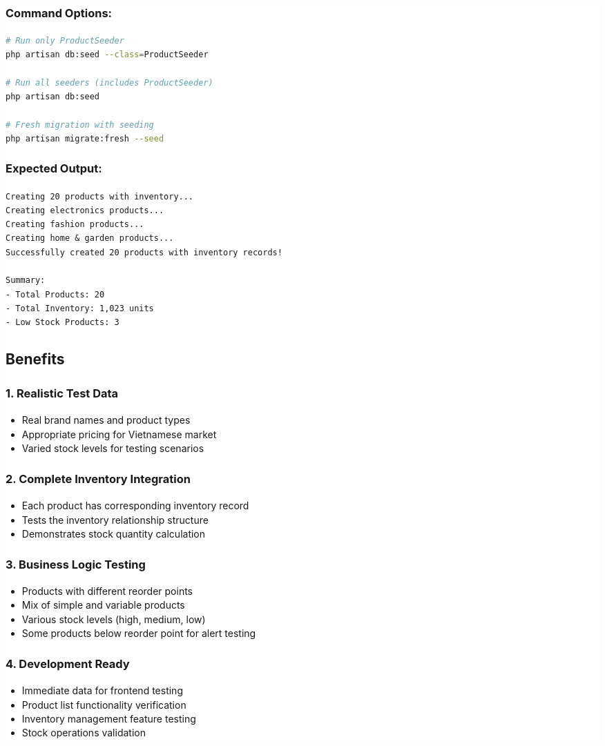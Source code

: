 ### Command Options:
```bash
# Run only ProductSeeder
php artisan db:seed --class=ProductSeeder

# Run all seeders (includes ProductSeeder)
php artisan db:seed

# Fresh migration with seeding
php artisan migrate:fresh --seed
```

### Expected Output:
```
Creating 20 products with inventory...
Creating electronics products...
Creating fashion products...
Creating home & garden products...
Successfully created 20 products with inventory records!

Summary:
- Total Products: 20
- Total Inventory: 1,023 units
- Low Stock Products: 3
```

## Benefits

### 1. **Realistic Test Data**
- Real brand names and product types
- Appropriate pricing for Vietnamese market
- Varied stock levels for testing scenarios

### 2. **Complete Inventory Integration**
- Each product has corresponding inventory record
- Tests the inventory relationship structure
- Demonstrates stock quantity calculation

### 3. **Business Logic Testing**
- Products with different reorder points
- Mix of simple and variable products
- Various stock levels (high, medium, low)
- Some products below reorder point for alert testing

### 4. **Development Ready**
- Immediate data for frontend testing
- Product list functionality verification
- Inventory management feature testing
- Stock operations validation
